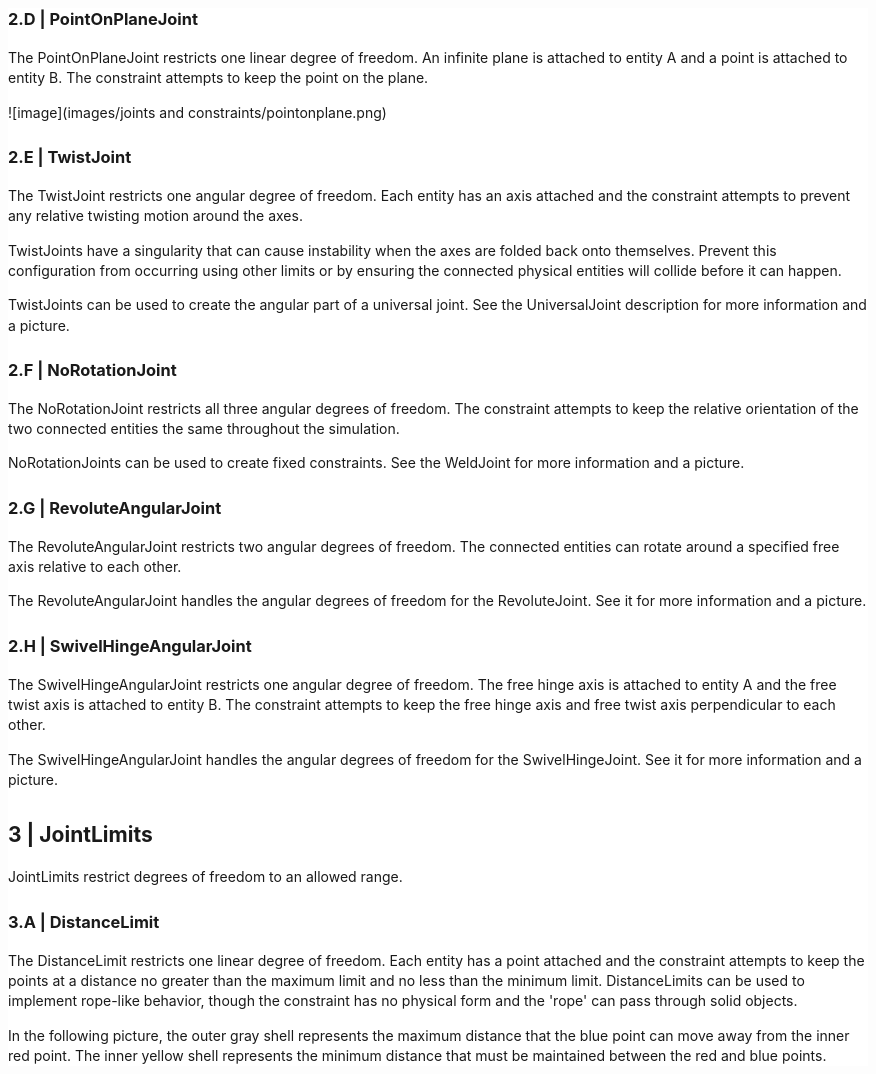 ### 2.D | PointOnPlaneJoint
The PointOnPlaneJoint restricts one linear degree of freedom. An infinite plane is attached to entity A and a point is attached to entity B. The constraint attempts to keep the point on the plane.

![image](images/joints and constraints/pointonplane.png)

### 2.E | TwistJoint
The TwistJoint restricts one angular degree of freedom. Each entity has an axis attached and the constraint attempts to prevent any relative twisting motion around the axes.

TwistJoints have a singularity that can cause instability when the axes are folded back onto themselves. Prevent this configuration from occurring using other limits or by ensuring the connected physical entities will collide before it can happen.

TwistJoints can be used to create the angular part of a universal joint. See the UniversalJoint description for more information and a picture.

### 2.F | NoRotationJoint
The NoRotationJoint restricts all three angular degrees of freedom. The constraint attempts to keep the relative orientation of the two connected entities the same throughout the simulation.

NoRotationJoints can be used to create fixed constraints. See the WeldJoint for more information and a picture.

### 2.G | RevoluteAngularJoint
The RevoluteAngularJoint restricts two angular degrees of freedom. The connected entities can rotate around a specified free axis relative to each other.

The RevoluteAngularJoint handles the angular degrees of freedom for the RevoluteJoint. See it for more information and a picture.

### 2.H | SwivelHingeAngularJoint
The SwivelHingeAngularJoint restricts one angular degree of freedom. The free hinge axis is attached to entity A and the free twist axis is attached to entity B. The constraint attempts to keep the free hinge axis and free twist axis perpendicular to each other. 

The SwivelHingeAngularJoint handles the angular degrees of freedom for the SwivelHingeJoint. See it for more information and a picture.

## **3 | JointLimits**
JointLimits restrict degrees of freedom to an allowed range.

### 3.A | DistanceLimit
The DistanceLimit restricts one linear degree of freedom. Each entity has a point attached and the constraint attempts to keep the points at a distance no greater than the maximum limit and no less than the minimum limit. DistanceLimits can be used to implement rope-like behavior, though the constraint has no physical form and the 'rope' can pass through solid objects.

In the following picture, the outer gray shell represents the maximum distance that the blue point can move away from the inner red point. The inner yellow shell represents the minimum distance that must be maintained between the red and blue points.
